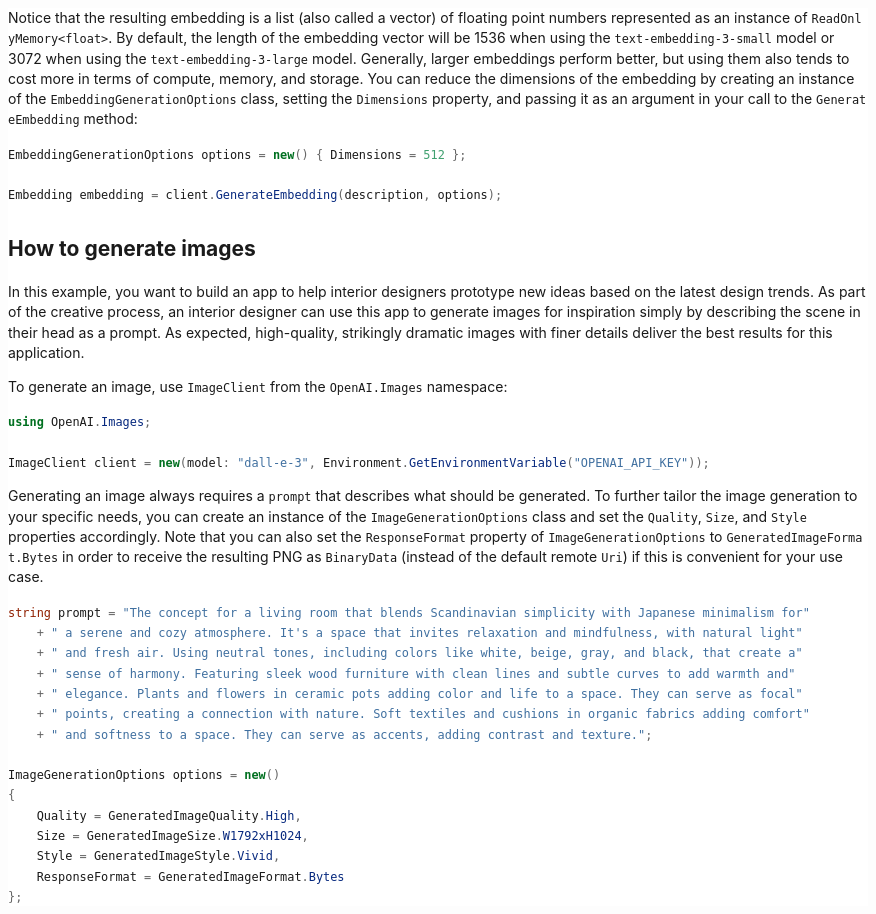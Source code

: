 Notice that the resulting embedding is a list (also called a vector) of floating point numbers represented as an instance of `ReadOnlyMemory<float>`. By default, the length of the embedding vector will be 1536 when using the `text-embedding-3-small` model or 3072 when using the `text-embedding-3-large` model. Generally, larger embeddings perform better, but using them also tends to cost more in terms of compute, memory, and storage. You can reduce the dimensions of the embedding by creating an instance of the `EmbeddingGenerationOptions` class, setting the `Dimensions` property, and passing it as an argument in your call to the `GenerateEmbedding` method:

```csharp
EmbeddingGenerationOptions options = new() { Dimensions = 512 };

Embedding embedding = client.GenerateEmbedding(description, options);
```

## How to generate images

In this example, you want to build an app to help interior designers prototype new ideas based on the latest design trends. As part of the creative process, an interior designer can use this app to generate images for inspiration simply by describing the scene in their head as a prompt. As expected, high-quality, strikingly dramatic images with finer details deliver the best results for this application.

To generate an image, use `ImageClient` from the `OpenAI.Images` namespace:

```csharp
using OpenAI.Images;

ImageClient client = new(model: "dall-e-3", Environment.GetEnvironmentVariable("OPENAI_API_KEY"));
```

Generating an image always requires a `prompt` that describes what should be generated. To further tailor the image generation to your specific needs, you can create an instance of the `ImageGenerationOptions` class and set the `Quality`, `Size`, and `Style` properties accordingly. Note that you can also set the `ResponseFormat` property of `ImageGenerationOptions` to `GeneratedImageFormat.Bytes` in order to receive the resulting PNG as `BinaryData` (instead of the default remote `Uri`) if this is convenient for your use case.

```csharp
string prompt = "The concept for a living room that blends Scandinavian simplicity with Japanese minimalism for"
    + " a serene and cozy atmosphere. It's a space that invites relaxation and mindfulness, with natural light"
    + " and fresh air. Using neutral tones, including colors like white, beige, gray, and black, that create a"
    + " sense of harmony. Featuring sleek wood furniture with clean lines and subtle curves to add warmth and"
    + " elegance. Plants and flowers in ceramic pots adding color and life to a space. They can serve as focal"
    + " points, creating a connection with nature. Soft textiles and cushions in organic fabrics adding comfort"
    + " and softness to a space. They can serve as accents, adding contrast and texture.";

ImageGenerationOptions options = new()
{
    Quality = GeneratedImageQuality.High,
    Size = GeneratedImageSize.W1792xH1024,
    Style = GeneratedImageStyle.Vivid,
    ResponseFormat = GeneratedImageFormat.Bytes
};
```
